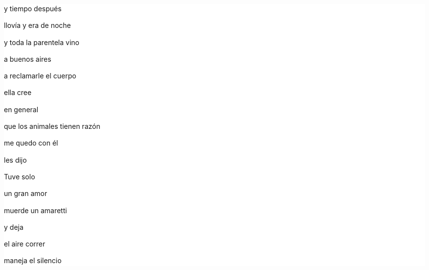 


y tiempo después




llovía y era de noche




y toda la parentela vino




a buenos aires




a reclamarle el cuerpo




ella cree




en general




que los animales tienen razón




me quedo con él




les dijo




Tuve solo




un gran amor




muerde un amaretti




y deja




el aire correr




maneja el silencio
